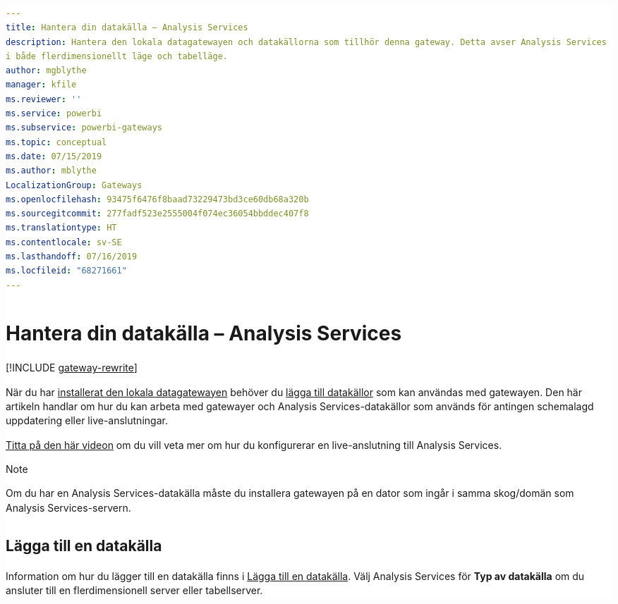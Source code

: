 ```yaml
---
title: Hantera din datakälla – Analysis Services
description: Hantera den lokala datagatewayen och datakällorna som tillhör denna gateway. Detta avser Analysis Services i både flerdimensionellt läge och tabelläge.
author: mgblythe
manager: kfile
ms.reviewer: ''
ms.service: powerbi
ms.subservice: powerbi-gateways
ms.topic: conceptual
ms.date: 07/15/2019
ms.author: mblythe
LocalizationGroup: Gateways
ms.openlocfilehash: 93475f6476f8baad73229473bd3ce60db68a320b
ms.sourcegitcommit: 277fadf523e2555004f074ec36054bbddec407f8
ms.translationtype: HT
ms.contentlocale: sv-SE
ms.lasthandoff: 07/16/2019
ms.locfileid: "68271661"
---
```

# <a name="manage-your-data-source---analysis-services"></a>Hantera din datakälla – Analysis Services

[!INCLUDE [gateway-rewrite](includes/gateway-rewrite.md)]

När du har [installerat den lokala datagatewayen](/data-integration/gateway/service-gateway-install) behöver du [lägga till datakällor](service-gateway-data-sources.md#add-a-data-source) som kan användas med gatewayen. Den här artikeln handlar om hur du kan arbeta med gatewayer och Analysis Services-datakällor som används för antingen schemalagd uppdatering eller live-anslutningar.

[Titta på den här videon](https://www.youtube.com/watch?v=GPf0YS-Xbyo&feature=youtu.be) om du vill veta mer om hur du konfigurerar en live-anslutning till Analysis Services.

> [!NOTE]
> Om du har en Analysis Services-datakälla måste du installera gatewayen på en dator som ingår i samma skog/domän som Analysis Services-servern.

## <a name="add-a-data-source"></a>Lägga till en datakälla

Information om hur du lägger till en datakälla finns i [Lägga till en datakälla](service-gateway-data-sources.md#add-a-data-source). Välj Analysis Services för **Typ av datakälla** om du ansluter till en flerdimensionell server eller tabellserver.
